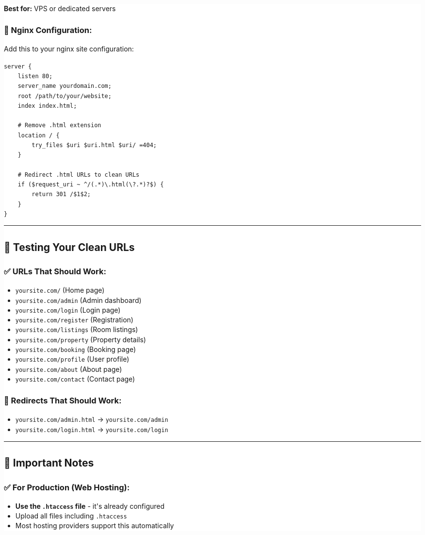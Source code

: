 **Best for:** VPS or dedicated servers

### 📝 Nginx Configuration:
Add this to your nginx site configuration:

```nginx
server {
    listen 80;
    server_name yourdomain.com;
    root /path/to/your/website;
    index index.html;

    # Remove .html extension
    location / {
        try_files $uri $uri.html $uri/ =404;
    }

    # Redirect .html URLs to clean URLs
    if ($request_uri ~ ^/(.*)\.html(\?.*)?$) {
        return 301 /$1$2;
    }
}
```

---

## 🧪 Testing Your Clean URLs

### ✅ URLs That Should Work:
- `yoursite.com/` (Home page)
- `yoursite.com/admin` (Admin dashboard)
- `yoursite.com/login` (Login page)
- `yoursite.com/register` (Registration)
- `yoursite.com/listings` (Room listings)
- `yoursite.com/property` (Property details)
- `yoursite.com/booking` (Booking page)
- `yoursite.com/profile` (User profile)
- `yoursite.com/about` (About page)
- `yoursite.com/contact` (Contact page)

### 🔄 Redirects That Should Work:
- `yoursite.com/admin.html` → `yoursite.com/admin`
- `yoursite.com/login.html` → `yoursite.com/login`

---

## 🚨 Important Notes

### ✅ For Production (Web Hosting):
- **Use the `.htaccess` file** - it's already configured
- Upload all files including `.htaccess`
- Most hosting providers support this automatically
